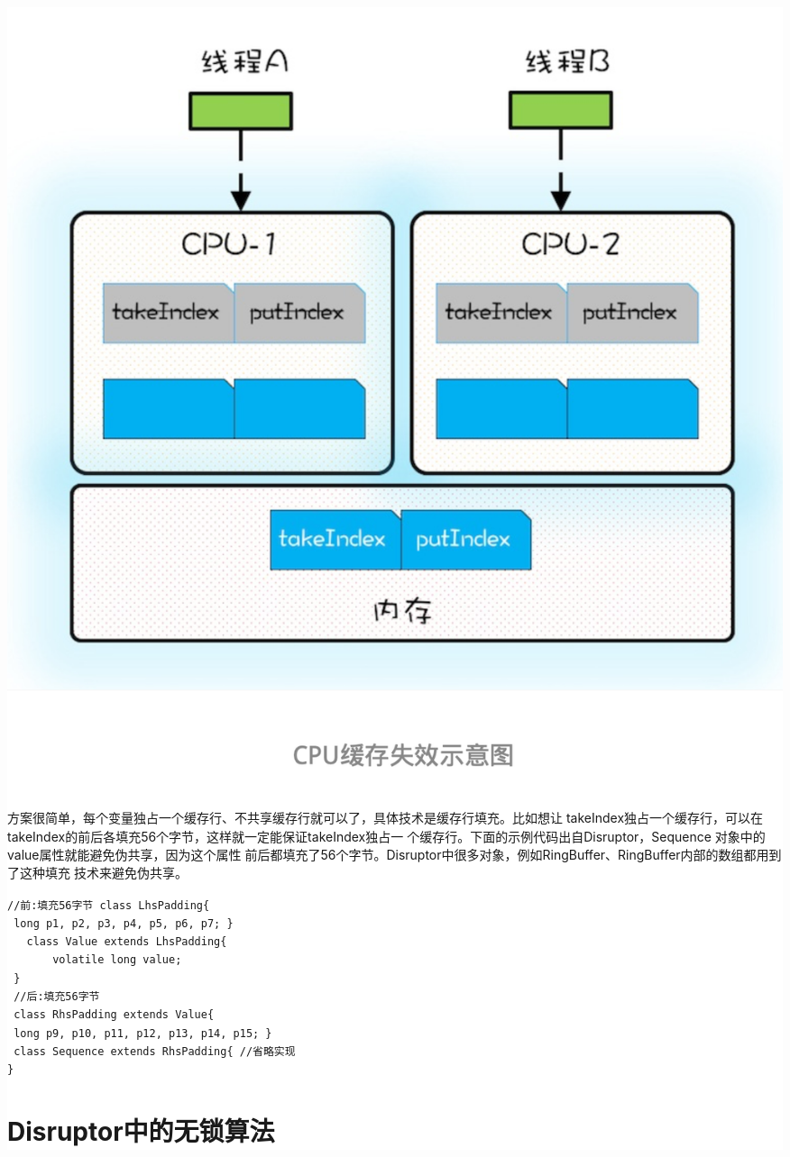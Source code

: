 ![](87-CPU缓存失效示意图.png)

方案很简单，每个变量独占一个缓存行、不共享缓存行就可以了，具体技术是缓存行填充。比如想让 takeIndex独占一个缓存行，可以在takeIndex的前后各填充56个字节，这样就一定能保证takeIndex独占一 个缓存行。下面的示例代码出自Disruptor，Sequence 对象中的value属性就能避免伪共享，因为这个属性 前后都填充了56个字节。Disruptor中很多对象，例如RingBuffer、RingBuffer内部的数组都用到了这种填充 技术来避免伪共享。
```text
//前:填充56字节 class LhsPadding{
 long p1, p2, p3, p4, p5, p6, p7; }
   class Value extends LhsPadding{
       volatile long value;
 }
 //后:填充56字节
 class RhsPadding extends Value{
 long p9, p10, p11, p12, p13, p14, p15; }
 class Sequence extends RhsPadding{ //省略实现
}
```
# Disruptor中的无锁算法
